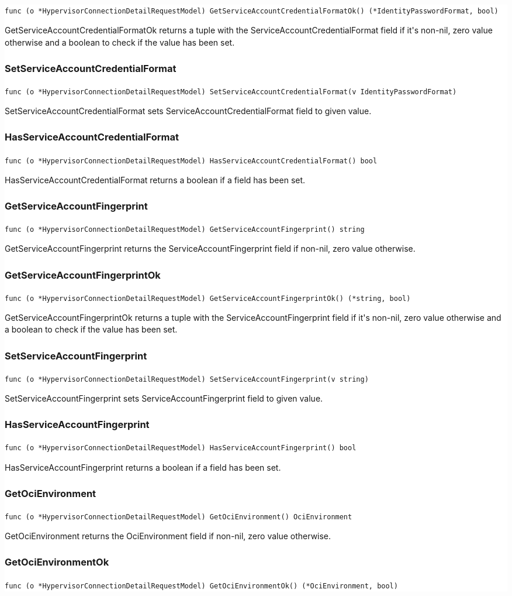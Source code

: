 `func (o *HypervisorConnectionDetailRequestModel) GetServiceAccountCredentialFormatOk() (*IdentityPasswordFormat, bool)`

GetServiceAccountCredentialFormatOk returns a tuple with the ServiceAccountCredentialFormat field if it's non-nil, zero value otherwise
and a boolean to check if the value has been set.

### SetServiceAccountCredentialFormat

`func (o *HypervisorConnectionDetailRequestModel) SetServiceAccountCredentialFormat(v IdentityPasswordFormat)`

SetServiceAccountCredentialFormat sets ServiceAccountCredentialFormat field to given value.

### HasServiceAccountCredentialFormat

`func (o *HypervisorConnectionDetailRequestModel) HasServiceAccountCredentialFormat() bool`

HasServiceAccountCredentialFormat returns a boolean if a field has been set.

### GetServiceAccountFingerprint

`func (o *HypervisorConnectionDetailRequestModel) GetServiceAccountFingerprint() string`

GetServiceAccountFingerprint returns the ServiceAccountFingerprint field if non-nil, zero value otherwise.

### GetServiceAccountFingerprintOk

`func (o *HypervisorConnectionDetailRequestModel) GetServiceAccountFingerprintOk() (*string, bool)`

GetServiceAccountFingerprintOk returns a tuple with the ServiceAccountFingerprint field if it's non-nil, zero value otherwise
and a boolean to check if the value has been set.

### SetServiceAccountFingerprint

`func (o *HypervisorConnectionDetailRequestModel) SetServiceAccountFingerprint(v string)`

SetServiceAccountFingerprint sets ServiceAccountFingerprint field to given value.

### HasServiceAccountFingerprint

`func (o *HypervisorConnectionDetailRequestModel) HasServiceAccountFingerprint() bool`

HasServiceAccountFingerprint returns a boolean if a field has been set.

### GetOciEnvironment

`func (o *HypervisorConnectionDetailRequestModel) GetOciEnvironment() OciEnvironment`

GetOciEnvironment returns the OciEnvironment field if non-nil, zero value otherwise.

### GetOciEnvironmentOk

`func (o *HypervisorConnectionDetailRequestModel) GetOciEnvironmentOk() (*OciEnvironment, bool)`
